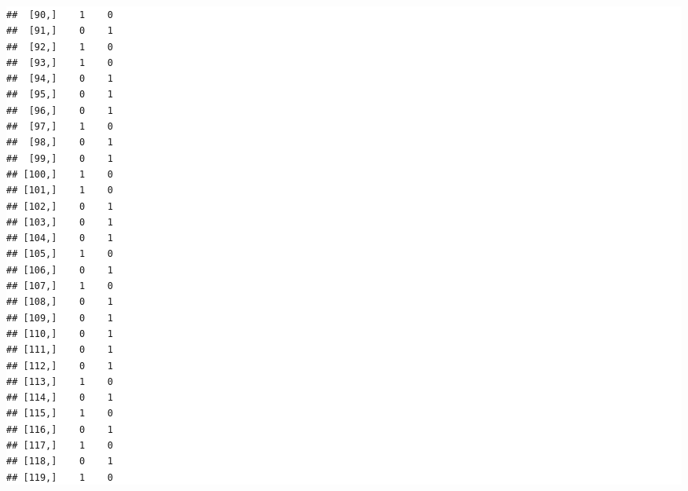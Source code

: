     ##  [90,]    1    0
    ##  [91,]    0    1
    ##  [92,]    1    0
    ##  [93,]    1    0
    ##  [94,]    0    1
    ##  [95,]    0    1
    ##  [96,]    0    1
    ##  [97,]    1    0
    ##  [98,]    0    1
    ##  [99,]    0    1
    ## [100,]    1    0
    ## [101,]    1    0
    ## [102,]    0    1
    ## [103,]    0    1
    ## [104,]    0    1
    ## [105,]    1    0
    ## [106,]    0    1
    ## [107,]    1    0
    ## [108,]    0    1
    ## [109,]    0    1
    ## [110,]    0    1
    ## [111,]    0    1
    ## [112,]    0    1
    ## [113,]    1    0
    ## [114,]    0    1
    ## [115,]    1    0
    ## [116,]    0    1
    ## [117,]    1    0
    ## [118,]    0    1
    ## [119,]    1    0